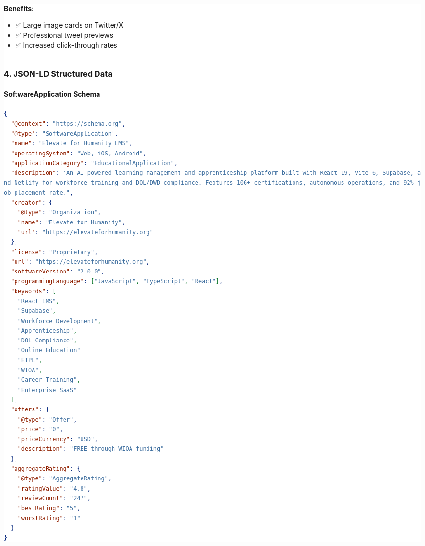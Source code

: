 **Benefits:**

- ✅ Large image cards on Twitter/X
- ✅ Professional tweet previews
- ✅ Increased click-through rates

---

### 4. JSON-LD Structured Data

#### SoftwareApplication Schema

```json
{
  "@context": "https://schema.org",
  "@type": "SoftwareApplication",
  "name": "Elevate for Humanity LMS",
  "operatingSystem": "Web, iOS, Android",
  "applicationCategory": "EducationalApplication",
  "description": "An AI-powered learning management and apprenticeship platform built with React 19, Vite 6, Supabase, and Netlify for workforce training and DOL/DWD compliance. Features 106+ certifications, autonomous operations, and 92% job placement rate.",
  "creator": {
    "@type": "Organization",
    "name": "Elevate for Humanity",
    "url": "https://elevateforhumanity.org"
  },
  "license": "Proprietary",
  "url": "https://elevateforhumanity.org",
  "softwareVersion": "2.0.0",
  "programmingLanguage": ["JavaScript", "TypeScript", "React"],
  "keywords": [
    "React LMS",
    "Supabase",
    "Workforce Development",
    "Apprenticeship",
    "DOL Compliance",
    "Online Education",
    "ETPL",
    "WIOA",
    "Career Training",
    "Enterprise SaaS"
  ],
  "offers": {
    "@type": "Offer",
    "price": "0",
    "priceCurrency": "USD",
    "description": "FREE through WIOA funding"
  },
  "aggregateRating": {
    "@type": "AggregateRating",
    "ratingValue": "4.8",
    "reviewCount": "247",
    "bestRating": "5",
    "worstRating": "1"
  }
}
```
